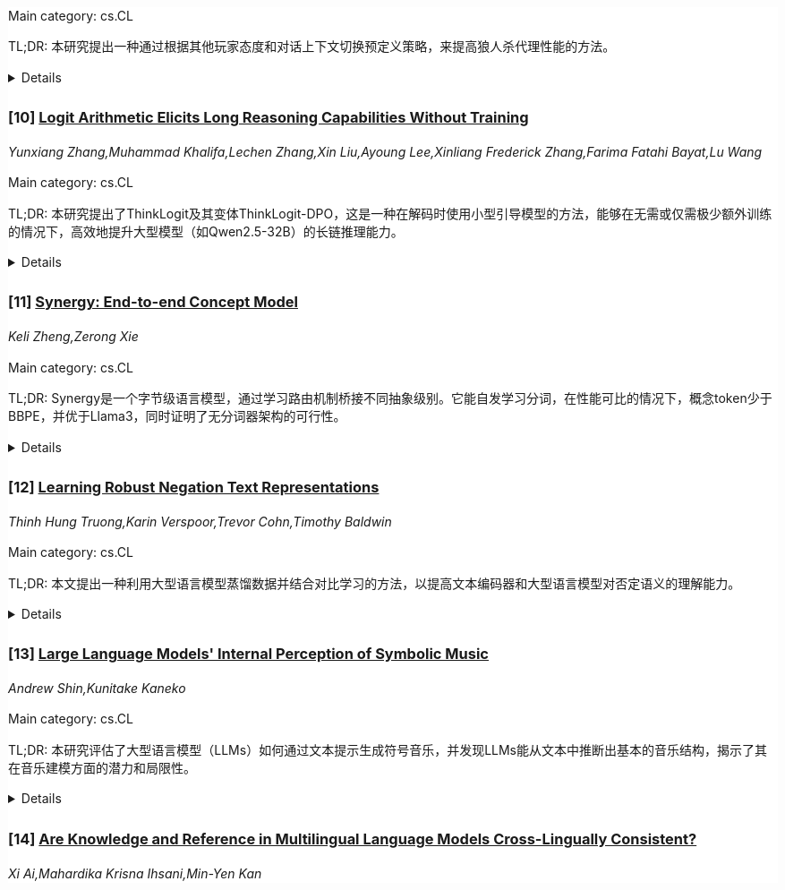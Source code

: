 Main category: cs.CL

TL;DR: 本研究提出一种通过根据其他玩家态度和对话上下文切换预定义策略，来提高狼人杀代理性能的方法。


<details><summary>Details</summary></details>


### [10] [Logit Arithmetic Elicits Long Reasoning Capabilities Without Training](https://arxiv.org/abs/2507.12759)
*Yunxiang Zhang,Muhammad Khalifa,Lechen Zhang,Xin Liu,Ayoung Lee,Xinliang Frederick Zhang,Farima Fatahi Bayat,Lu Wang*

Main category: cs.CL

TL;DR: 本研究提出了ThinkLogit及其变体ThinkLogit-DPO，这是一种在解码时使用小型引导模型的方法，能够在无需或仅需极少额外训练的情况下，高效地提升大型模型（如Qwen2.5-32B）的长链推理能力。


<details><summary>Details</summary></details>


### [11] [Synergy: End-to-end Concept Model](https://arxiv.org/abs/2507.12769)
*Keli Zheng,Zerong Xie*

Main category: cs.CL

TL;DR: Synergy是一个字节级语言模型，通过学习路由机制桥接不同抽象级别。它能自发学习分词，在性能可比的情况下，概念token少于BBPE，并优于Llama3，同时证明了无分词器架构的可行性。


<details><summary>Details</summary></details>


### [12] [Learning Robust Negation Text Representations](https://arxiv.org/abs/2507.12782)
*Thinh Hung Truong,Karin Verspoor,Trevor Cohn,Timothy Baldwin*

Main category: cs.CL

TL;DR: 本文提出一种利用大型语言模型蒸馏数据并结合对比学习的方法，以提高文本编码器和大型语言模型对否定语义的理解能力。


<details><summary>Details</summary></details>


### [13] [Large Language Models' Internal Perception of Symbolic Music](https://arxiv.org/abs/2507.12808)
*Andrew Shin,Kunitake Kaneko*

Main category: cs.CL

TL;DR: 本研究评估了大型语言模型（LLMs）如何通过文本提示生成符号音乐，并发现LLMs能从文本中推断出基本的音乐结构，揭示了其在音乐建模方面的潜力和局限性。


<details><summary>Details</summary></details>


### [14] [Are Knowledge and Reference in Multilingual Language Models Cross-Lingually Consistent?](https://arxiv.org/abs/2507.12838)
*Xi Ai,Mahardika Krisna Ihsani,Min-Yen Kan*
